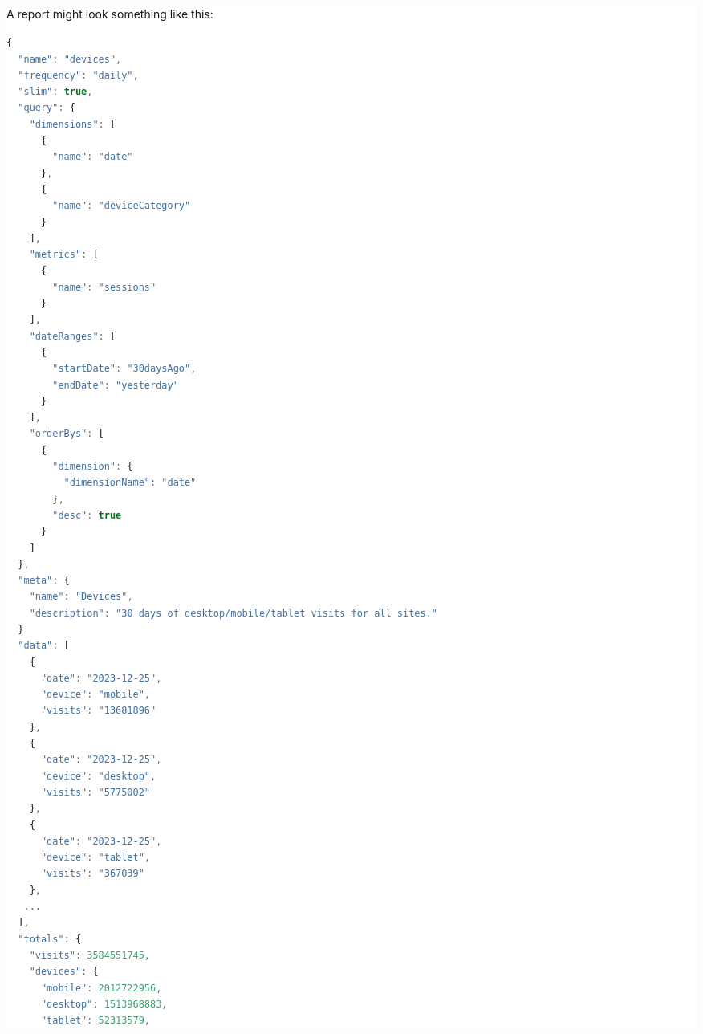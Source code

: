 A report might look something like this:

```javascript
{
  "name": "devices",
  "frequency": "daily",
  "slim": true,
  "query": {
    "dimensions": [
      {
        "name": "date"
      },
      {
        "name": "deviceCategory"
      }
    ],
    "metrics": [
      {
        "name": "sessions"
      }
    ],
    "dateRanges": [
      {
        "startDate": "30daysAgo",
        "endDate": "yesterday"
      }
    ],
    "orderBys": [
      {
        "dimension": {
          "dimensionName": "date"
        },
        "desc": true
      }
    ]
  },
  "meta": {
    "name": "Devices",
    "description": "30 days of desktop/mobile/tablet visits for all sites."
  }
  "data": [
    {
      "date": "2023-12-25",
      "device": "mobile",
      "visits": "13681896"
    },
    {
      "date": "2023-12-25",
      "device": "desktop",
      "visits": "5775002"
    },
    {
      "date": "2023-12-25",
      "device": "tablet",
      "visits": "367039"
    },
   ...
  ],
  "totals": {
    "visits": 3584551745,
    "devices": {
      "mobile": 2012722956,
      "desktop": 1513968883,
      "tablet": 52313579,
```